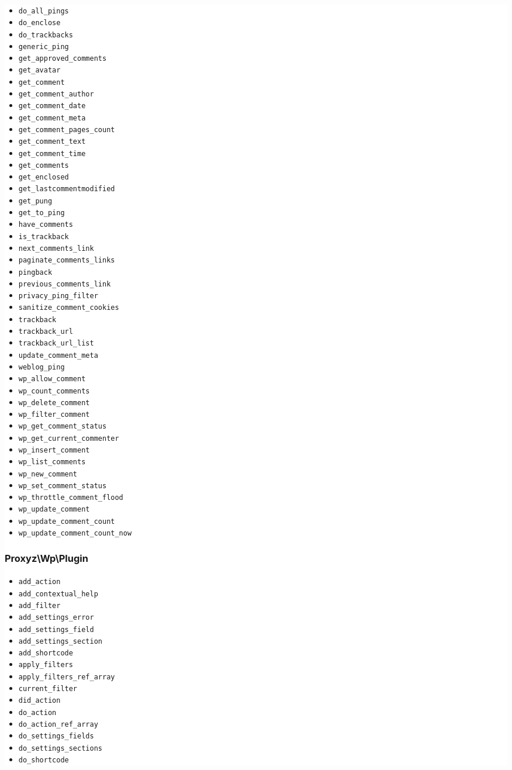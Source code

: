 - `do_all_pings`
- `do_enclose`
- `do_trackbacks`
- `generic_ping`
- `get_approved_comments`
- `get_avatar`
- `get_comment`
- `get_comment_author`
- `get_comment_date`
- `get_comment_meta`
- `get_comment_pages_count`
- `get_comment_text`
- `get_comment_time`
- `get_comments`
- `get_enclosed`
- `get_lastcommentmodified`
- `get_pung`
- `get_to_ping`
- `have_comments`
- `is_trackback`
- `next_comments_link`
- `paginate_comments_links`
- `pingback`
- `previous_comments_link`
- `privacy_ping_filter`
- `sanitize_comment_cookies`
- `trackback`
- `trackback_url`
- `trackback_url_list`
- `update_comment_meta`
- `weblog_ping`
- `wp_allow_comment`
- `wp_count_comments`
- `wp_delete_comment`
- `wp_filter_comment`
- `wp_get_comment_status`
- `wp_get_current_commenter`
- `wp_insert_comment`
- `wp_list_comments`
- `wp_new_comment`
- `wp_set_comment_status`
- `wp_throttle_comment_flood`
- `wp_update_comment`
- `wp_update_comment_count`
- `wp_update_comment_count_now`

### Proxyz\Wp\Plugin
- `add_action`
- `add_contextual_help`
- `add_filter`
- `add_settings_error`
- `add_settings_field`
- `add_settings_section`
- `add_shortcode`
- `apply_filters`
- `apply_filters_ref_array`
- `current_filter`
- `did_action`
- `do_action`
- `do_action_ref_array`
- `do_settings_fields`
- `do_settings_sections`
- `do_shortcode`